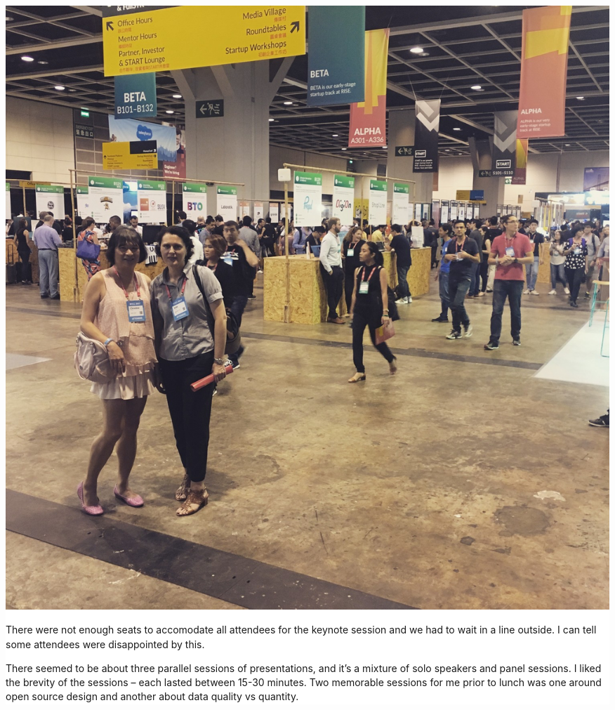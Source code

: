 ![Conference floor](../images/rise-4.png)

There were not enough seats to accomodate all attendees for the keynote session and we had to wait in a line outside. I can tell some attendees were disappointed by this.

There seemed to be about three parallel sessions of presentations, and it’s a mixture of solo speakers and panel sessions. I liked the brevity of the sessions – each lasted between 15-30 minutes. Two memorable sessions for me prior to lunch was one around open source design and another about data quality vs quantity.

